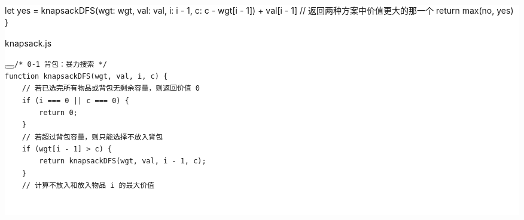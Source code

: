 <a id="__codelineno-5-13" name="__codelineno-5-13" href="#__codelineno-5-13"></a>    <span class="kd">let</span> <span class="nv">yes</span> <span class="p">=</span> <span class="n">knapsackDFS</span><span class="p">(</span><span class="n">wgt</span><span class="p">:</span> <span class="n">wgt</span><span class="p">,</span> <span class="n">val</span><span class="p">:</span> <span class="n">val</span><span class="p">,</span> <span class="n">i</span><span class="p">:</span> <span class="n">i</span> <span class="o">-</span> <span class="mi">1</span><span class="p">,</span> <span class="n">c</span><span class="p">:</span> <span class="n">c</span> <span class="o">-</span> <span class="n">wgt</span><span class="p">[</span><span class="n">i</span> <span class="o">-</span> <span class="mi">1</span><span class="p">])</span> <span class="o">+</span> <span class="n">val</span><span class="p">[</span><span class="n">i</span> <span class="o">-</span> <span class="mi">1</span><span class="p">]</span>
<a id="__codelineno-5-14" name="__codelineno-5-14" href="#__codelineno-5-14"></a>    <span class="c1">// 返回两种方案中价值更大的那一个</span>
<a id="__codelineno-5-15" name="__codelineno-5-15" href="#__codelineno-5-15"></a>    <span class="k">return</span> <span class="bp">max</span><span class="p">(</span><span class="n">no</span><span class="p">,</span> <span class="n">yes</span><span class="p">)</span>
<a id="__codelineno-5-16" name="__codelineno-5-16" href="#__codelineno-5-16"></a><span class="p">}</span>
</code></pre></div>
</div>
<div class="tabbed-block">
<div class="highlight"><span class="filename">knapsack.js</span><pre id="__code_6"><span></span><button class="md-clipboard md-icon" title="复制" data-clipboard-target="#__code_6 > code"></button><code><a id="__codelineno-6-1" name="__codelineno-6-1" href="#__codelineno-6-1"></a><span class="cm">/* 0-1 背包：暴力搜索 */</span>
<a id="__codelineno-6-2" name="__codelineno-6-2" href="#__codelineno-6-2"></a><span class="kd">function</span><span class="w"> </span><span class="nx">knapsackDFS</span><span class="p">(</span><span class="nx">wgt</span><span class="p">,</span><span class="w"> </span><span class="nx">val</span><span class="p">,</span><span class="w"> </span><span class="nx">i</span><span class="p">,</span><span class="w"> </span><span class="nx">c</span><span class="p">)</span><span class="w"> </span><span class="p">{</span>
<a id="__codelineno-6-3" name="__codelineno-6-3" href="#__codelineno-6-3"></a><span class="w">    </span><span class="c1">// 若已选完所有物品或背包无剩余容量，则返回价值 0</span>
<a id="__codelineno-6-4" name="__codelineno-6-4" href="#__codelineno-6-4"></a><span class="w">    </span><span class="k">if</span><span class="w"> </span><span class="p">(</span><span class="nx">i</span><span class="w"> </span><span class="o">===</span><span class="w"> </span><span class="mf">0</span><span class="w"> </span><span class="o">||</span><span class="w"> </span><span class="nx">c</span><span class="w"> </span><span class="o">===</span><span class="w"> </span><span class="mf">0</span><span class="p">)</span><span class="w"> </span><span class="p">{</span>
<a id="__codelineno-6-5" name="__codelineno-6-5" href="#__codelineno-6-5"></a><span class="w">        </span><span class="k">return</span><span class="w"> </span><span class="mf">0</span><span class="p">;</span>
<a id="__codelineno-6-6" name="__codelineno-6-6" href="#__codelineno-6-6"></a><span class="w">    </span><span class="p">}</span>
<a id="__codelineno-6-7" name="__codelineno-6-7" href="#__codelineno-6-7"></a><span class="w">    </span><span class="c1">// 若超过背包容量，则只能选择不放入背包</span>
<a id="__codelineno-6-8" name="__codelineno-6-8" href="#__codelineno-6-8"></a><span class="w">    </span><span class="k">if</span><span class="w"> </span><span class="p">(</span><span class="nx">wgt</span><span class="p">[</span><span class="nx">i</span><span class="w"> </span><span class="o">-</span><span class="w"> </span><span class="mf">1</span><span class="p">]</span><span class="w"> </span><span class="o">&gt;</span><span class="w"> </span><span class="nx">c</span><span class="p">)</span><span class="w"> </span><span class="p">{</span>
<a id="__codelineno-6-9" name="__codelineno-6-9" href="#__codelineno-6-9"></a><span class="w">        </span><span class="k">return</span><span class="w"> </span><span class="nx">knapsackDFS</span><span class="p">(</span><span class="nx">wgt</span><span class="p">,</span><span class="w"> </span><span class="nx">val</span><span class="p">,</span><span class="w"> </span><span class="nx">i</span><span class="w"> </span><span class="o">-</span><span class="w"> </span><span class="mf">1</span><span class="p">,</span><span class="w"> </span><span class="nx">c</span><span class="p">);</span>
<a id="__codelineno-6-10" name="__codelineno-6-10" href="#__codelineno-6-10"></a><span class="w">    </span><span class="p">}</span>
<a id="__codelineno-6-11" name="__codelineno-6-11" href="#__codelineno-6-11"></a><span class="w">    </span><span class="c1">// 计算不放入和放入物品 i 的最大价值</span>